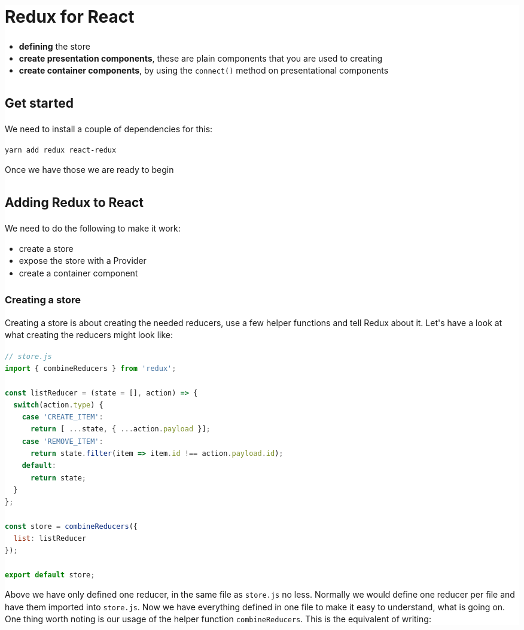 # Redux for React

* **defining** the store
* **create presentation components**, these are plain components that you are used to creating
* **create container components**, by using the `connect()` method on presentational components


## Get started

We need to install a couple of dependencies for this:

```
yarn add redux react-redux
```

Once we have those we are ready to begin

## Adding Redux to React

We need to do the following to make it work:

* create a store
* expose the store with a Provider
* create a container component

### Creating a store

Creating a store is about creating the needed reducers, use a few helper functions and tell Redux about it. Let's have a look at what creating the reducers might look like:

```js
// store.js
import { combineReducers } from 'redux';

const listReducer = (state = [], action) => {
  switch(action.type) {
    case 'CREATE_ITEM':
      return [ ...state, { ...action.payload }];
    case 'REMOVE_ITEM':
      return state.filter(item => item.id !== action.payload.id);
    default:
      return state;
  }
};

const store = combineReducers({
  list: listReducer
});

export default store;
```

Above we have only defined one reducer, in the same file as `store.js` no less. Normally we would define one reducer per file and have them imported into `store.js`. Now we have everything defined in one file to make it easy to understand, what is going on. One thing worth noting is our usage of the helper function `combineReducers`. This is the equivalent of writing:
